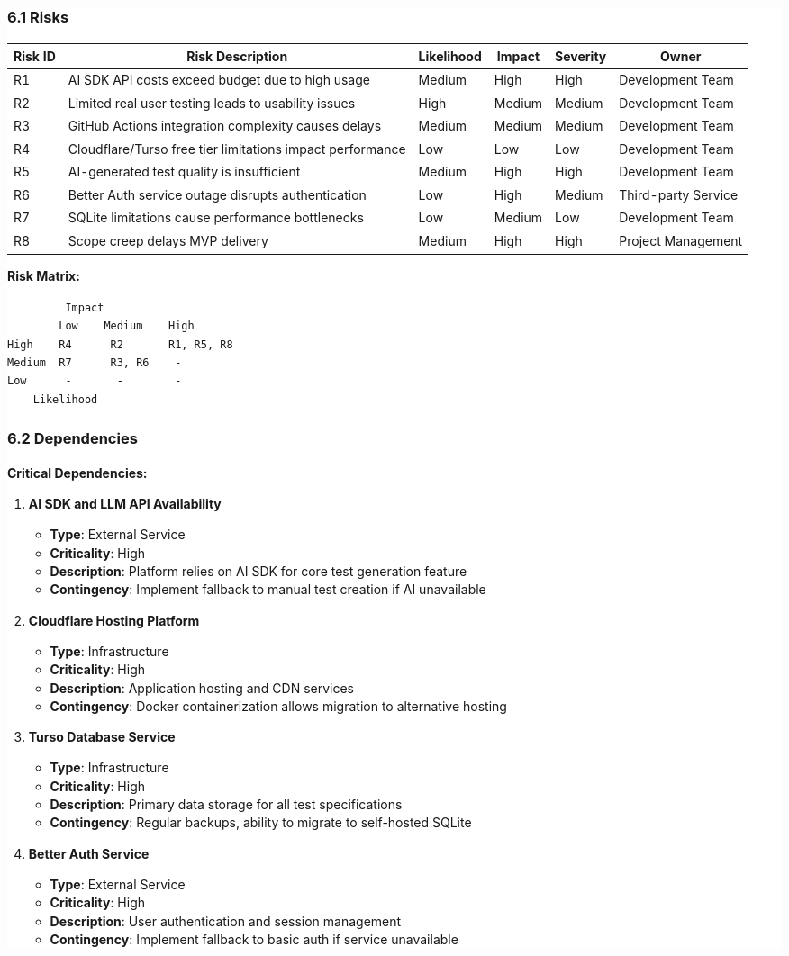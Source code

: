 ### 6.1 Risks

| Risk ID | Risk Description | Likelihood | Impact | Severity | Owner |
|---------|------------------|------------|--------|----------|-------|
| R1 | AI SDK API costs exceed budget due to high usage | Medium | High | High | Development Team |
| R2 | Limited real user testing leads to usability issues | High | Medium | Medium | Development Team |
| R3 | GitHub Actions integration complexity causes delays | Medium | Medium | Medium | Development Team |
| R4 | Cloudflare/Turso free tier limitations impact performance | Low | Low | Low | Development Team |
| R5 | AI-generated test quality is insufficient | Medium | High | High | Development Team |
| R6 | Better Auth service outage disrupts authentication | Low | High | Medium | Third-party Service |
| R7 | SQLite limitations cause performance bottlenecks | Low | Medium | Low | Development Team |
| R8 | Scope creep delays MVP delivery | Medium | High | High | Project Management |

**Risk Matrix:**

```
         Impact
        Low    Medium    High
High    R4      R2       R1, R5, R8
Medium  R7      R3, R6    -
Low      -       -        -
    Likelihood
```

### 6.2 Dependencies

**Critical Dependencies:**

1. **AI SDK and LLM API Availability**
   - **Type**: External Service
   - **Criticality**: High
   - **Description**: Platform relies on AI SDK for core test generation feature
   - **Contingency**: Implement fallback to manual test creation if AI unavailable

2. **Cloudflare Hosting Platform**
   - **Type**: Infrastructure
   - **Criticality**: High
   - **Description**: Application hosting and CDN services
   - **Contingency**: Docker containerization allows migration to alternative hosting

3. **Turso Database Service**
   - **Type**: Infrastructure
   - **Criticality**: High
   - **Description**: Primary data storage for all test specifications
   - **Contingency**: Regular backups, ability to migrate to self-hosted SQLite

4. **Better Auth Service**
   - **Type**: External Service
   - **Criticality**: High
   - **Description**: User authentication and session management
   - **Contingency**: Implement fallback to basic auth if service unavailable
